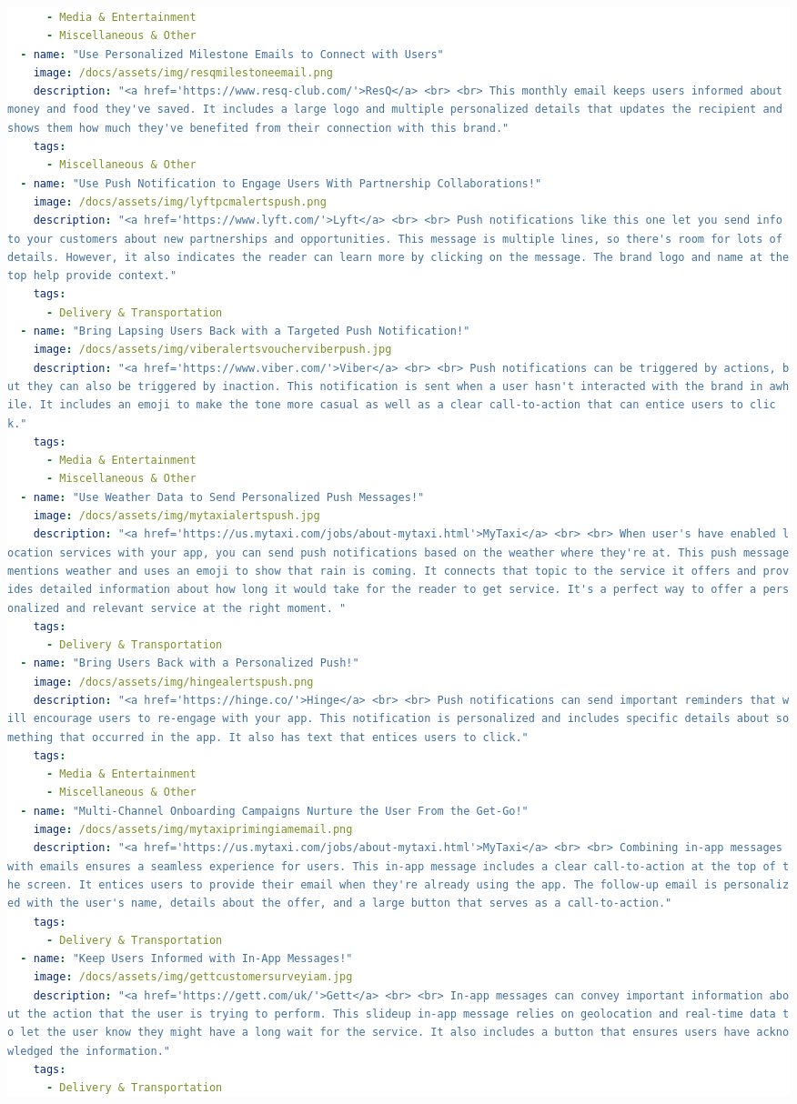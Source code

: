 ```yaml
      - Media & Entertainment
      - Miscellaneous & Other
  - name: "Use Personalized Milestone Emails to Connect with Users"
    image: /docs/assets/img/resqmilestoneemail.png
    description: "<a href='https://www.resq-club.com/'>ResQ</a> <br> <br> This monthly email keeps users informed about money and food they've saved. It includes a large logo and multiple personalized details that updates the recipient and shows them how much they've benefited from their connection with this brand."
    tags:
      - Miscellaneous & Other
  - name: "Use Push Notification to Engage Users With Partnership Collaborations!"
    image: /docs/assets/img/lyftpcmalertspush.png
    description: "<a href='https://www.lyft.com/'>Lyft</a> <br> <br> Push notifications like this one let you send info to your customers about new partnerships and opportunities. This message is multiple lines, so there's room for lots of details. However, it also indicates the reader can learn more by clicking on the message. The brand logo and name at the top help provide context."
    tags:
      - Delivery & Transportation
  - name: "Bring Lapsing Users Back with a Targeted Push Notification!"
    image: /docs/assets/img/viberalertsvoucherviberpush.jpg
    description: "<a href='https://www.viber.com/'>Viber</a> <br> <br> Push notifications can be triggered by actions, but they can also be triggered by inaction. This notification is sent when a user hasn't interacted with the brand in awhile. It includes an emoji to make the tone more casual as well as a clear call-to-action that can entice users to click."
    tags:
      - Media & Entertainment
      - Miscellaneous & Other
  - name: "Use Weather Data to Send Personalized Push Messages!"
    image: /docs/assets/img/mytaxialertspush.jpg
    description: "<a href='https://us.mytaxi.com/jobs/about-mytaxi.html'>MyTaxi</a> <br> <br> When user's have enabled location services with your app, you can send push notifications based on the weather where they're at. This push message mentions weather and uses an emoji to show that rain is coming. It connects that topic to the service it offers and provides detailed information about how long it would take for the reader to get service. It's a perfect way to offer a personalized and relevant service at the right moment. "
    tags:
      - Delivery & Transportation
  - name: "Bring Users Back with a Personalized Push!"
    image: /docs/assets/img/hingealertspush.png
    description: "<a href='https://hinge.co/'>Hinge</a> <br> <br> Push notifications can send important reminders that will encourage users to re-engage with your app. This notification is personalized and includes specific details about something that occurred in the app. It also has text that entices users to click."
    tags:
      - Media & Entertainment
      - Miscellaneous & Other
  - name: "Multi-Channel Onboarding Campaigns Nurture the User From the Get-Go!"
    image: /docs/assets/img/mytaxiprimingiamemail.png
    description: "<a href='https://us.mytaxi.com/jobs/about-mytaxi.html'>MyTaxi</a> <br> <br> Combining in-app messages with emails ensures a seamless experience for users. This in-app message includes a clear call-to-action at the top of the screen. It entices users to provide their email when they're already using the app. The follow-up email is personalized with the user's name, details about the offer, and a large button that serves as a call-to-action."
    tags:
      - Delivery & Transportation
  - name: "Keep Users Informed with In-App Messages!"
    image: /docs/assets/img/gettcustomersurveyiam.jpg
    description: "<a href='https://gett.com/uk/'>Gett</a> <br> <br> In-app messages can convey important information about the action that the user is trying to perform. This slideup in-app message relies on geolocation and real-time data to let the user know they might have a long wait for the service. It also includes a button that ensures users have acknowledged the information."
    tags:
      - Delivery & Transportation
```